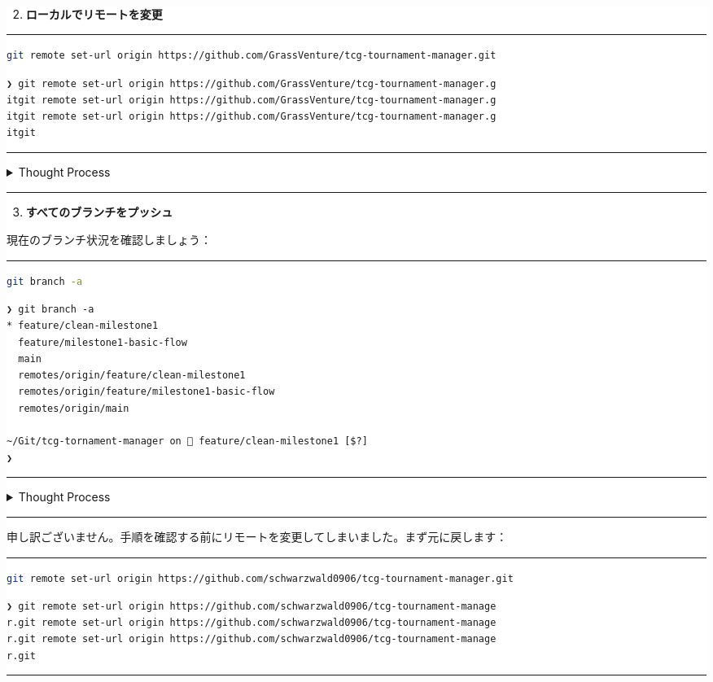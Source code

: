 2. **ローカルでリモートを変更**

---

```bash
git remote set-url origin https://github.com/GrassVenture/tcg-tournament-manager.git
```

```
❯ git remote set-url origin https://github.com/GrassVenture/tcg-tournament-manager.g
itgit remote set-url origin https://github.com/GrassVenture/tcg-tournament-manager.g
itgit remote set-url origin https://github.com/GrassVenture/tcg-tournament-manager.g
itgit
```

---

<think><details><summary>Thought Process</summary></details></think>

---

3. **すべてのブランチをプッシュ**

現在のブランチ状況を確認しましょう：

---

```bash
git branch -a
```

```
❯ git branch -a
* feature/clean-milestone1
  feature/milestone1-basic-flow
  main
  remotes/origin/feature/clean-milestone1
  remotes/origin/feature/milestone1-basic-flow
  remotes/origin/main

~/Git/tcg-tornament-manager on  feature/clean-milestone1 [$?] 
❯
```

---

<think><details><summary>Thought Process</summary></details></think>

---

申し訳ございません。手順を確認する前にリモートを変更してしまいました。まず元に戻します：

---

```bash
git remote set-url origin https://github.com/schwarzwald0906/tcg-tournament-manager.git
```

```
❯ git remote set-url origin https://github.com/schwarzwald0906/tcg-tournament-manage
r.git remote set-url origin https://github.com/schwarzwald0906/tcg-tournament-manage
r.git remote set-url origin https://github.com/schwarzwald0906/tcg-tournament-manage
r.git
```

---